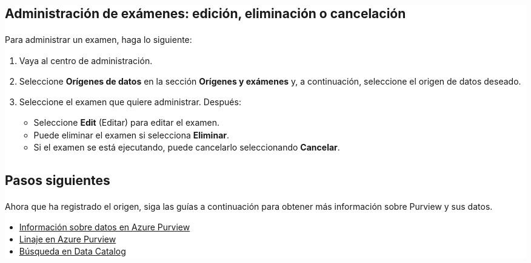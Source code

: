 ## <a name="manage-your-scans-edit-delete-or-cancel"></a>Administración de exámenes: edición, eliminación o cancelación

Para administrar un examen, haga lo siguiente:

1. Vaya al centro de administración.
1. Seleccione **Orígenes de datos** en la sección **Orígenes y exámenes** y, a continuación, seleccione el origen de datos deseado.
1. Seleccione el examen que quiere administrar. Después: 

   - Seleccione **Edit** (Editar) para editar el examen.
   - Puede eliminar el examen si selecciona **Eliminar**.
   - Si el examen se está ejecutando, puede cancelarlo seleccionando **Cancelar**.

## <a name="next-steps"></a>Pasos siguientes

Ahora que ha registrado el origen, siga las guías a continuación para obtener más información sobre Purview y sus datos.

- [Información sobre datos en Azure Purview](concept-insights.md)
- [Linaje en Azure Purview](catalog-lineage-user-guide.md)
- [Búsqueda en Data Catalog](how-to-search-catalog.md)
